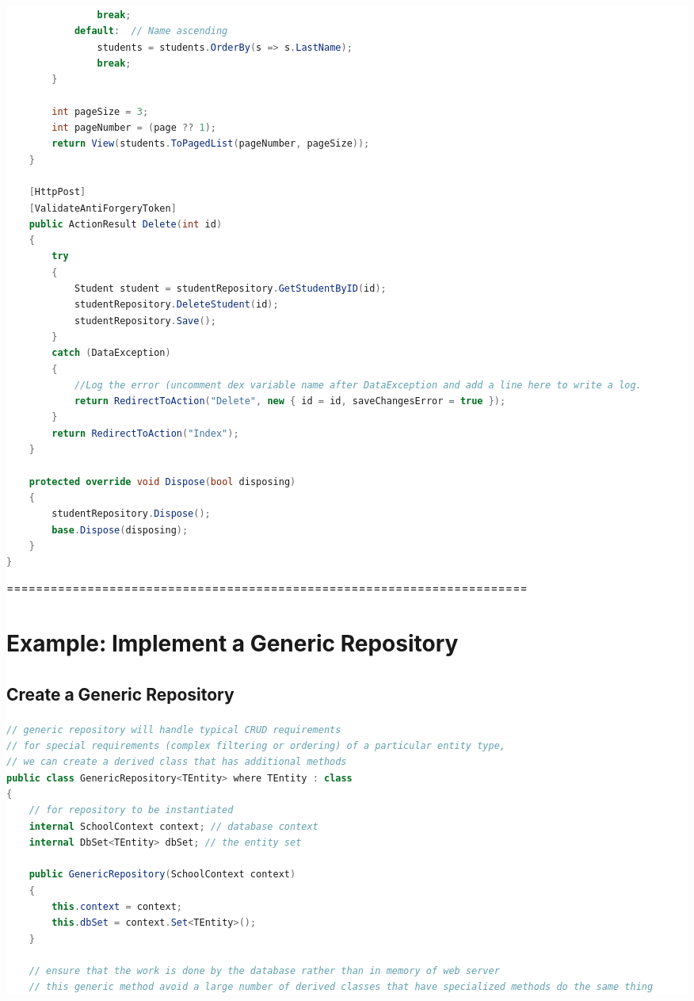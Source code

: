 ```cs - Controller using repository
                break;
            default:  // Name ascending 
                students = students.OrderBy(s => s.LastName);
                break;
        }

        int pageSize = 3;
        int pageNumber = (page ?? 1);
        return View(students.ToPagedList(pageNumber, pageSize));
    }

    [HttpPost]
    [ValidateAntiForgeryToken]
    public ActionResult Delete(int id)
    {
        try
        {
            Student student = studentRepository.GetStudentByID(id);
            studentRepository.DeleteStudent(id);
            studentRepository.Save();
        }
        catch (DataException)
        {
            //Log the error (uncomment dex variable name after DataException and add a line here to write a log.
            return RedirectToAction("Delete", new { id = id, saveChangesError = true });
        }
        return RedirectToAction("Index");
    }

    protected override void Dispose(bool disposing)
    {
        studentRepository.Dispose();
        base.Dispose(disposing);
    }
}
```

=======================================================================
# Example: Implement a Generic Repository

## Create a Generic Repository

```cs - GenericRepository.cs
// generic repository will handle typical CRUD requirements
// for special requirements (complex filtering or ordering) of a particular entity type,
// we can create a derived class that has additional methods 
public class GenericRepository<TEntity> where TEntity : class
{
    // for repository to be instantiated
    internal SchoolContext context; // database context
    internal DbSet<TEntity> dbSet; // the entity set

    public GenericRepository(SchoolContext context)
    {
        this.context = context;
        this.dbSet = context.Set<TEntity>();
    }

    // ensure that the work is done by the database rather than in memory of web server
    // this generic method avoid a large number of derived classes that have specialized methods do the same thing
```